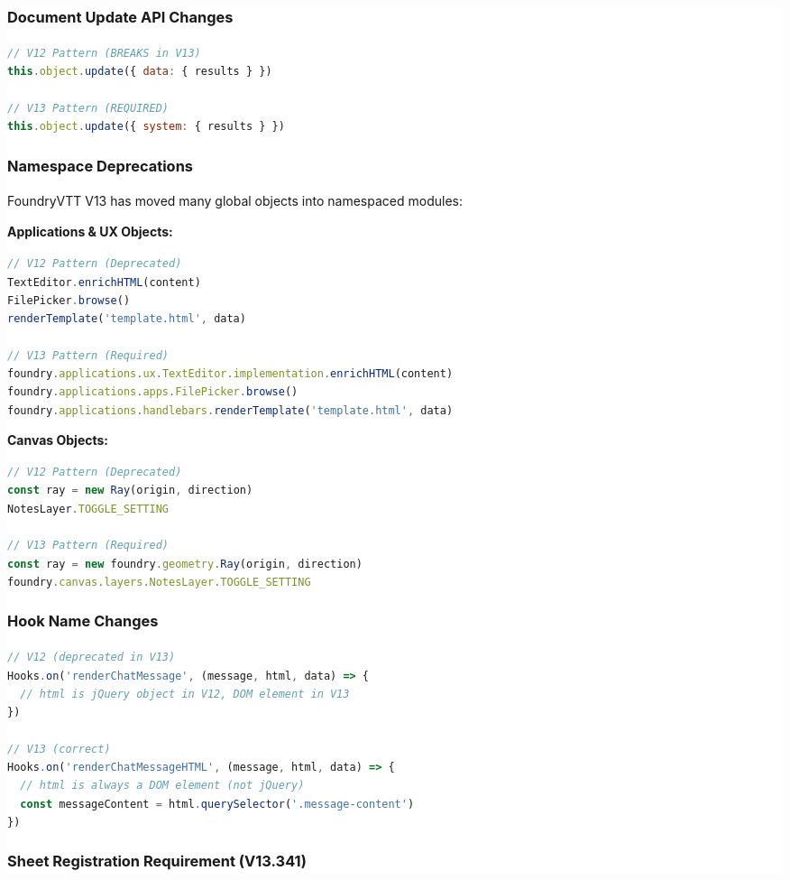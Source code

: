 ### Document Update API Changes

```javascript
// V12 Pattern (BREAKS in V13)
this.object.update({ data: { results } })

// V13 Pattern (REQUIRED)
this.object.update({ system: { results } })
```

### Namespace Deprecations

FoundryVTT V13 has moved many global objects into namespaced modules:

**Applications & UX Objects:**
```javascript
// V12 Pattern (Deprecated)
TextEditor.enrichHTML(content)
FilePicker.browse()
renderTemplate('template.html', data)

// V13 Pattern (Required)
foundry.applications.ux.TextEditor.implementation.enrichHTML(content)
foundry.applications.apps.FilePicker.browse()
foundry.applications.handlebars.renderTemplate('template.html', data)
```

**Canvas Objects:**
```javascript
// V12 Pattern (Deprecated)
const ray = new Ray(origin, direction)
NotesLayer.TOGGLE_SETTING

// V13 Pattern (Required)
const ray = new foundry.geometry.Ray(origin, direction)
foundry.canvas.layers.NotesLayer.TOGGLE_SETTING
```

### Hook Name Changes

```javascript
// V12 (deprecated in V13)
Hooks.on('renderChatMessage', (message, html, data) => {
  // html is jQuery object in V12, DOM element in V13
})

// V13 (correct)
Hooks.on('renderChatMessageHTML', (message, html, data) => {
  // html is always a DOM element (not jQuery)
  const messageContent = html.querySelector('.message-content')
})
```

### Sheet Registration Requirement (V13.341)
